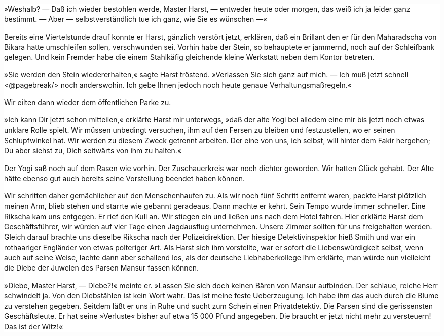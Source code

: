 »Weshalb? — Daß ich wieder bestohlen werde, Master
Harst, — entweder heute oder morgen, das weiß ich ja leider
ganz bestimmt. — Aber — selbstverständlich tue ich ganz, wie
Sie es wünschen —«

Bereits eine Viertelstunde drauf konnte er Harst, gänzlich
verstört jetzt, erklären, daß ein Brillant den er für den
Maharadscha von Bikara hatte umschleifen sollen, verschwunden
sei. Vorhin habe der Stein, so behauptete er jammernd,
noch auf der Schleifbank gelegen. Und kein Fremder habe
die einem Stahlkäfig gleichende kleine Werkstatt neben dem
Kontor betreten.

»Sie werden den Stein wiedererhalten,« sagte Harst tröstend.
»Verlassen Sie sich ganz auf mich. — Ich muß jetzt schnell
<@pagebreak/>
noch anderswohin. Ich gebe Ihnen jedoch noch heute genaue
Verhaltungsmaßregeln.«

Wir eilten dann wieder dem öffentlichen Parke zu.

»Ich kann Dir jetzt schon mitteilen,« erklärte Harst mir
unterwegs, »daß der alte Yogi bei alledem eine mir bis jetzt
noch etwas unklare Rolle spielt. Wir müssen unbedingt versuchen,
ihm auf den Fersen zu bleiben und festzustellen, wo er
seinen Schlupfwinkel hat. Wir werden zu diesem Zweck getrennt
arbeiten. Der eine von uns, ich selbst, will hinter dem
Fakir hergehen; Du aber siehst zu, Dich seitwärts von ihm
zu halten.«

Der Yogi saß noch auf dem Rasen wie vorhin. Der Zuschauerkreis
war noch dichter geworden. Wir hatten Glück gehabt.
Der Alte hätte ebenso gut auch bereits seine Vorstellung
beendet haben können.

Wir schritten daher gemächlicher auf den Menschenhaufen
zu. Als wir noch fünf Schritt entfernt waren, packte Harst
plötzlich meinen Arm, blieb stehen und starrte wie gebannt
geradeaus. Dann machte er kehrt. Sein Tempo wurde immer
schneller. Eine Rikscha kam uns entgegen. Er rief den
Kuli an. Wir stiegen ein und ließen uns nach dem Hotel fahren.
Hier erklärte Harst dem Geschäftsführer, wir würden
auf vier Tage einen Jagdausflug unternehmen. Unsere Zimmer
sollten für uns freigehalten werden. Gleich darauf
brachte uns dieselbe Rikscha nach der Polizeidirektion. Der
hiesige Detektivinspektor hieß Smith und war ein rothaariger
Engländer von etwas polteriger Art. Als Harst sich ihm
vorstellte, war er sofort die Liebenswürdigkeit selbst, wenn
auch auf seine Weise, lachte dann aber schallend los, als der
deutsche Liebhaberkollege ihm erklärte, man würde nun
vielleicht die Diebe der Juwelen des Parsen Mansur fassen
können.

»Diebe, Master Harst, — Diebe?!« meinte er. »Lassen Sie
sich doch keinen Bären von Mansur aufbinden. Der schlaue,
reiche Herr schwindelt ja. Von den Diebstählen ist kein Wort
wahr. Das ist meine feste Ueberzeugung. Ich habe ihm das
auch durch die Blume zu verstehen gegeben. Seitdem läßt er
uns in Ruhe und sucht zum Schein einen Privatdetektiv. Die
Parsen sind die gerissensten Geschäftsleute. Er hat seine
»Verluste« bisher auf etwa 15 000 Pfund angegeben. Die
braucht er jetzt nicht mehr zu versteuern! Das ist der Witz!«
